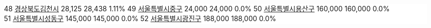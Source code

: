   <tr class="item">
    <td>48</td>
    <td><a href="/apt/경상북도김천시">경상북도김천시</a></td>
    <td>28,125</td>
    <td>28,438</td>
    <td>1.11%</td>
  </tr>

  <tr class="item">
    <td>49</td>
    <td><a href="/apt/서울특별시중구">서울특별시중구</a></td>
    <td>24,000</td>
    <td>24,000</td>
    <td>0.0%</td>
  </tr>

  <tr class="item">
    <td>50</td>
    <td><a href="/apt/서울특별시용산구">서울특별시용산구</a></td>
    <td>160,000</td>
    <td>160,000</td>
    <td>0.0%</td>
  </tr>

  <tr>
    <td colspan="5">
      <script async src="https://pagead2.googlesyndication.com/pagead/js/adsbygoogle.js?client=ca-pub-3485438051770037"
          crossorigin="anonymous"></script>
      <ins class="adsbygoogle"
          style="display:block; text-align:center;"
          data-ad-layout="in-article"
          data-ad-format="fluid"
          data-ad-client="ca-pub-3485438051770037"
          data-ad-slot="2046582130"></ins>
      <script>
          (adsbygoogle = window.adsbygoogle || []).push({});
      </script>
    </td>
  </tr>            
            
  <tr class="item">
    <td>51</td>
    <td><a href="/apt/서울특별시성동구">서울특별시성동구</a></td>
    <td>145,000</td>
    <td>145,000</td>
    <td>0.0%</td>
  </tr>

  <tr class="item">
    <td>52</td>
    <td><a href="/apt/서울특별시광진구">서울특별시광진구</a></td>
    <td>188,000</td>
    <td>188,000</td>
    <td>0.0%</td>
  </tr>
